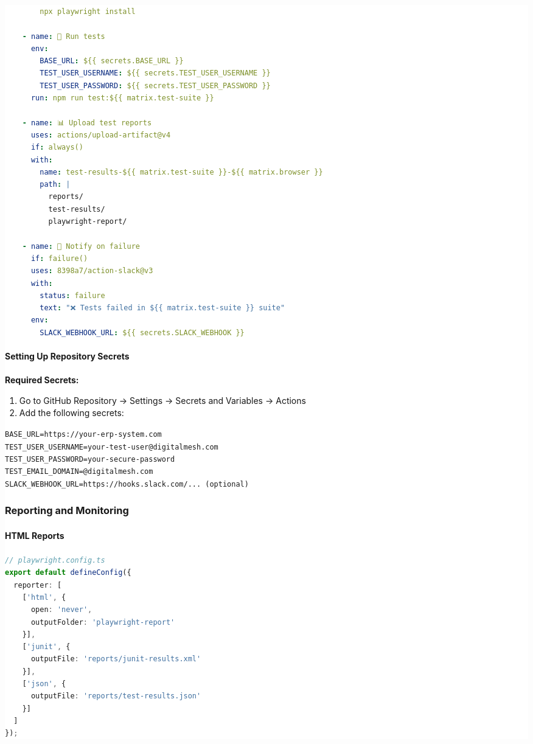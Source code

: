 ```yaml
        npx playwright install
    
    - name: 🧪 Run tests
      env:
        BASE_URL: ${{ secrets.BASE_URL }}
        TEST_USER_USERNAME: ${{ secrets.TEST_USER_USERNAME }}
        TEST_USER_PASSWORD: ${{ secrets.TEST_USER_PASSWORD }}
      run: npm run test:${{ matrix.test-suite }}
    
    - name: 📊 Upload test reports
      uses: actions/upload-artifact@v4
      if: always()
      with:
        name: test-results-${{ matrix.test-suite }}-${{ matrix.browser }}
        path: |
          reports/
          test-results/
          playwright-report/

    - name: 📧 Notify on failure
      if: failure()
      uses: 8398a7/action-slack@v3
      with:
        status: failure
        text: "❌ Tests failed in ${{ matrix.test-suite }} suite"
      env:
        SLACK_WEBHOOK_URL: ${{ secrets.SLACK_WEBHOOK }}
```

#### Setting Up Repository Secrets

**Required Secrets:**
1. Go to GitHub Repository → Settings → Secrets and Variables → Actions
2. Add the following secrets:

```
BASE_URL=https://your-erp-system.com
TEST_USER_USERNAME=your-test-user@digitalmesh.com
TEST_USER_PASSWORD=your-secure-password
TEST_EMAIL_DOMAIN=@digitalmesh.com
SLACK_WEBHOOK_URL=https://hooks.slack.com/... (optional)
```

### Reporting and Monitoring

#### HTML Reports

```typescript
// playwright.config.ts
export default defineConfig({
  reporter: [
    ['html', {
      open: 'never',
      outputFolder: 'playwright-report'
    }],
    ['junit', {
      outputFile: 'reports/junit-results.xml'
    }],
    ['json', {
      outputFile: 'reports/test-results.json'
    }]
  ]
});
```
